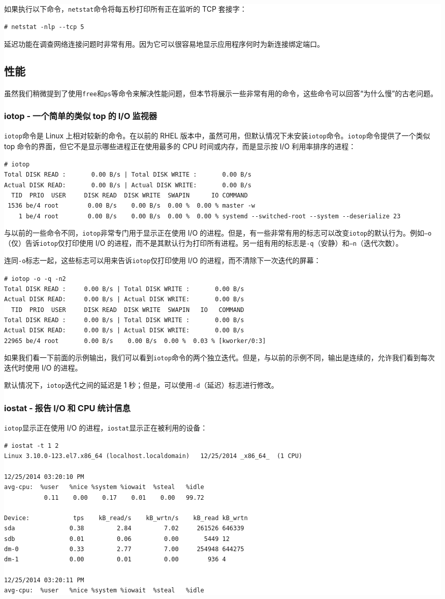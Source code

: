 如果执行以下命令，`netstat`命令将每五秒打印所有正在监听的 TCP 套接字：

```
# netstat -nlp --tcp 5
```

延迟功能在调查网络连接问题时非常有用。因为它可以很容易地显示应用程序何时为新连接绑定端口。

## 性能

虽然我们稍微提到了使用`free`和`ps`等命令来解决性能问题，但本节将展示一些非常有用的命令，这些命令可以回答“为什么慢”的古老问题。

### iotop - 一个简单的类似 top 的 I/O 监视器

`iotop`命令是 Linux 上相对较新的命令。在以前的 RHEL 版本中，虽然可用，但默认情况下未安装`iotop`命令。`iotop`命令提供了一个类似 top 命令的界面，但它不是显示哪些进程正在使用最多的 CPU 时间或内存，而是显示按 I/O 利用率排序的进程：

```
# iotop
Total DISK READ :       0.00 B/s | Total DISK WRITE :       0.00 B/s
Actual DISK READ:       0.00 B/s | Actual DISK WRITE:       0.00 B/s
  TID  PRIO  USER     DISK READ  DISK WRITE  SWAPIN      IO COMMAND
 1536 be/4 root        0.00 B/s    0.00 B/s  0.00 %  0.00 % master -w
    1 be/4 root        0.00 B/s    0.00 B/s  0.00 %  0.00 % systemd --switched-root --system --deserialize 23
```

与以前的一些命令不同，`iotop`非常专门用于显示正在使用 I/O 的进程。但是，有一些非常有用的标志可以改变`iotop`的默认行为。例如`–o`（仅）告诉`iotop`仅打印使用 I/O 的进程，而不是其默认行为打印所有进程。另一组有用的标志是`-q`（安静）和`–n`（迭代次数）。

连同`-o`标志一起，这些标志可以用来告诉`iotop`仅打印使用 I/O 的进程，而不清除下一次迭代的屏幕：

```
# iotop -o -q -n2
Total DISK READ :     0.00 B/s | Total DISK WRITE :       0.00 B/s
Actual DISK READ:     0.00 B/s | Actual DISK WRITE:       0.00 B/s
  TID  PRIO  USER     DISK READ  DISK WRITE  SWAPIN   IO   COMMAND
Total DISK READ :     0.00 B/s | Total DISK WRITE :       0.00 B/s
Actual DISK READ:     0.00 B/s | Actual DISK WRITE:       0.00 B/s
22965 be/4 root       0.00 B/s    0.00 B/s  0.00 %  0.03 % [kworker/0:3]
```

如果我们看一下前面的示例输出，我们可以看到`iotop`命令的两个独立迭代。但是，与以前的示例不同，输出是连续的，允许我们看到每次迭代时使用 I/O 的进程。

默认情况下，`iotop`迭代之间的延迟是 1 秒；但是，可以使用`-d`（延迟）标志进行修改。

### iostat - 报告 I/O 和 CPU 统计信息

`iotop`显示正在使用 I/O 的进程，`iostat`显示正在被利用的设备：

```
# iostat -t 1 2
Linux 3.10.0-123.el7.x86_64 (localhost.localdomain)   12/25/2014 _x86_64_  (1 CPU)

12/25/2014 03:20:10 PM
avg-cpu:  %user   %nice %system %iowait  %steal   %idle
           0.11    0.00    0.17    0.01    0.00   99.72

Device:            tps    kB_read/s    kB_wrtn/s    kB_read kB_wrtn
sda               0.38         2.84         7.02     261526 646339
sdb               0.01         0.06         0.00       5449 12
dm-0              0.33         2.77         7.00     254948 644275
dm-1              0.00         0.01         0.00        936 4

12/25/2014 03:20:11 PM
avg-cpu:  %user   %nice %system %iowait  %steal   %idle
